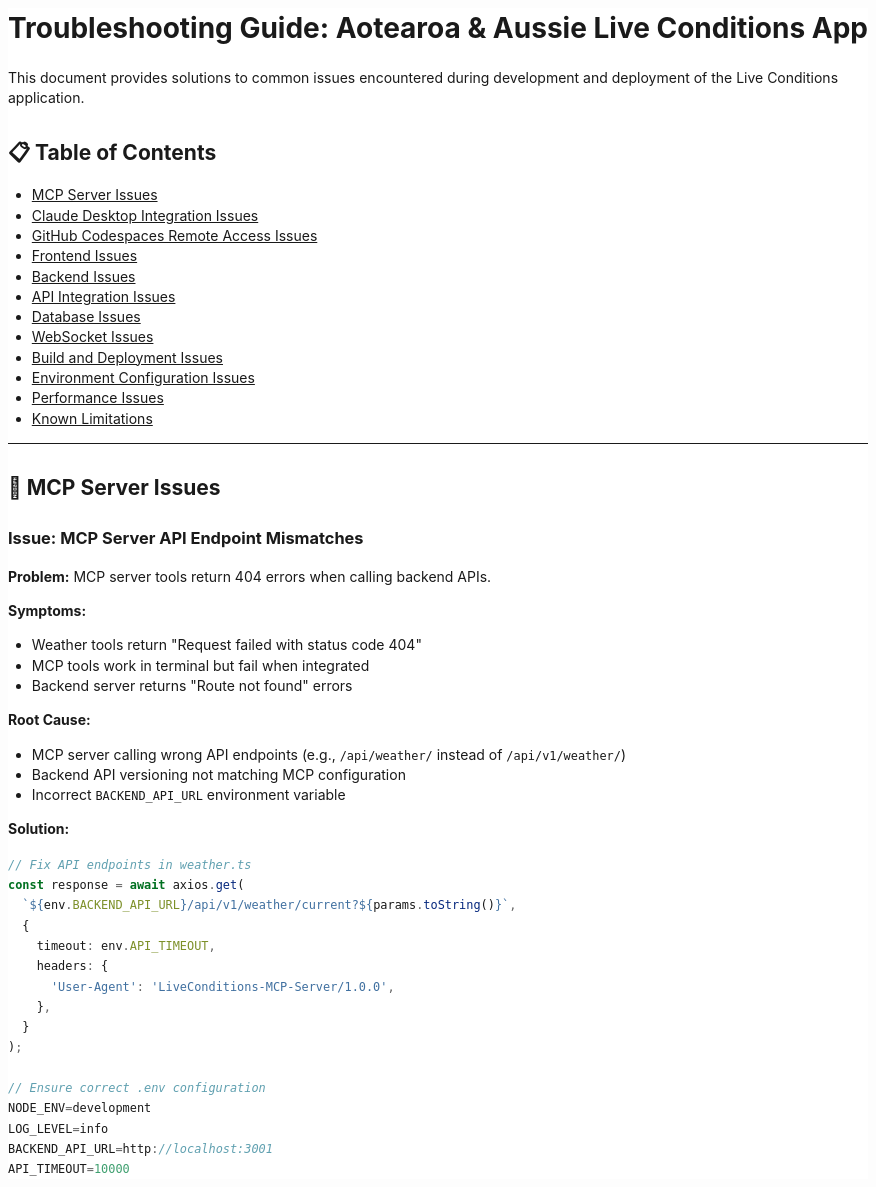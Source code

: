 # Troubleshooting Guide: Aotearoa & Aussie Live Conditions App

This document provides solutions to common issues encountered during development and deployment of the Live Conditions application.

## 📋 Table of Contents

- [MCP Server Issues](#mcp-server-issues)
- [Claude Desktop Integration Issues](#claude-desktop-integration-issues)
- [GitHub Codespaces Remote Access Issues](#github-codespaces-remote-access-issues)
- [Frontend Issues](#frontend-issues)
- [Backend Issues](#backend-issues)
- [API Integration Issues](#api-integration-issues)
- [Database Issues](#database-issues)
- [WebSocket Issues](#websocket-issues)
- [Build and Deployment Issues](#build-and-deployment-issues)
- [Environment Configuration Issues](#environment-configuration-issues)
- [Performance Issues](#performance-issues)
- [Known Limitations](#known-limitations)

---

## 🤖 MCP Server Issues

### Issue: MCP Server API Endpoint Mismatches

**Problem:** MCP server tools return 404 errors when calling backend APIs.

**Symptoms:**
- Weather tools return "Request failed with status code 404"
- MCP tools work in terminal but fail when integrated
- Backend server returns "Route not found" errors

**Root Cause:** 
- MCP server calling wrong API endpoints (e.g., `/api/weather/` instead of `/api/v1/weather/`)
- Backend API versioning not matching MCP configuration
- Incorrect `BACKEND_API_URL` environment variable

**Solution:**
```typescript
// Fix API endpoints in weather.ts
const response = await axios.get(
  `${env.BACKEND_API_URL}/api/v1/weather/current?${params.toString()}`,
  {
    timeout: env.API_TIMEOUT,
    headers: {
      'User-Agent': 'LiveConditions-MCP-Server/1.0.0',
    },
  }
);

// Ensure correct .env configuration
NODE_ENV=development
LOG_LEVEL=info
BACKEND_API_URL=http://localhost:3001
API_TIMEOUT=10000
```
